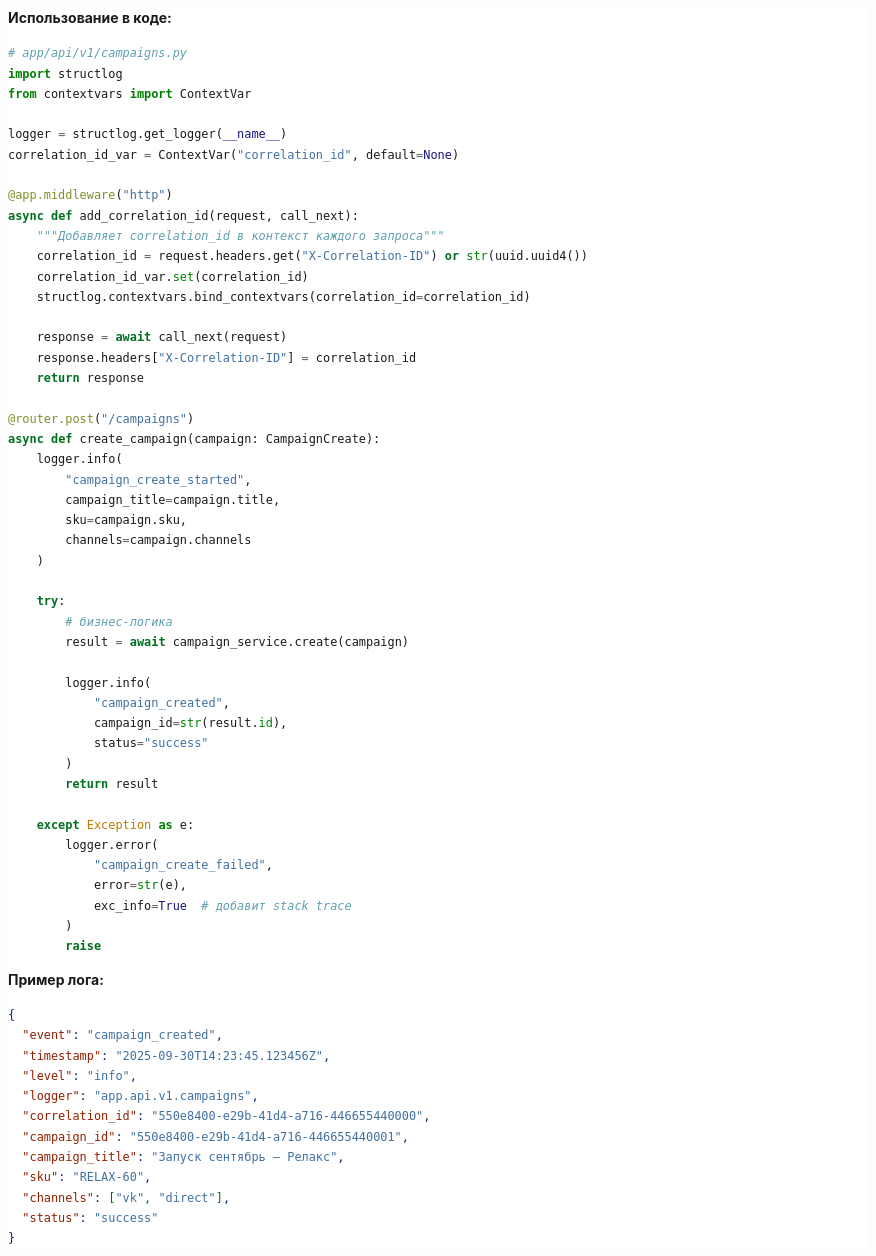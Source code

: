 **Использование в коде:**
```python
# app/api/v1/campaigns.py
import structlog
from contextvars import ContextVar

logger = structlog.get_logger(__name__)
correlation_id_var = ContextVar("correlation_id", default=None)

@app.middleware("http")
async def add_correlation_id(request, call_next):
    """Добавляет correlation_id в контекст каждого запроса"""
    correlation_id = request.headers.get("X-Correlation-ID") or str(uuid.uuid4())
    correlation_id_var.set(correlation_id)
    structlog.contextvars.bind_contextvars(correlation_id=correlation_id)

    response = await call_next(request)
    response.headers["X-Correlation-ID"] = correlation_id
    return response

@router.post("/campaigns")
async def create_campaign(campaign: CampaignCreate):
    logger.info(
        "campaign_create_started",
        campaign_title=campaign.title,
        sku=campaign.sku,
        channels=campaign.channels
    )

    try:
        # бизнес-логика
        result = await campaign_service.create(campaign)

        logger.info(
            "campaign_created",
            campaign_id=str(result.id),
            status="success"
        )
        return result

    except Exception as e:
        logger.error(
            "campaign_create_failed",
            error=str(e),
            exc_info=True  # добавит stack trace
        )
        raise
```

**Пример лога:**
```json
{
  "event": "campaign_created",
  "timestamp": "2025-09-30T14:23:45.123456Z",
  "level": "info",
  "logger": "app.api.v1.campaigns",
  "correlation_id": "550e8400-e29b-41d4-a716-446655440000",
  "campaign_id": "550e8400-e29b-41d4-a716-446655440001",
  "campaign_title": "Запуск сентябрь — Релакс",
  "sku": "RELAX-60",
  "channels": ["vk", "direct"],
  "status": "success"
}
```

